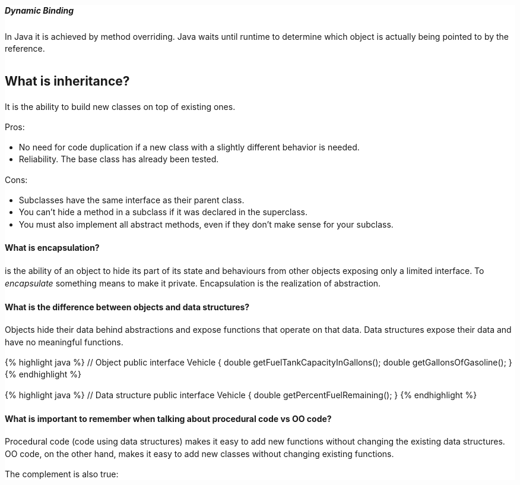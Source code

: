 ##### Dynamic Binding

In Java it is achieved by method overriding. Java waits until runtime to determine which object is actually being pointed to by the reference.

## What is inheritance?

It is the ability to build new classes on top of existing ones.

Pros:

- No need for code duplication if a new class with a slightly different behavior is needed.
- Reliability. The base class has already been tested.

Cons:

- Subclasses have the same interface as their parent class.
- You can’t hide a method in a subclass if it was declared in the superclass.
- You must also implement all abstract methods, even if they don’t make sense for your subclass.

#### What is encapsulation?

is the ability of an object to hide its part of its state and behaviours from other objects exposing only a limited interface. To *encapsulate* something means to make it private. Encapsulation is the realization of abstraction.

#### What is the difference between objects and data structures?

Objects hide their data behind abstractions and expose functions that operate on that data. Data structures expose their data and have no meaningful functions.

{% highlight java %}
// Object
public interface Vehicle {
  double getFuelTankCapacityInGallons();
  double getGallonsOfGasoline();
}
{% endhighlight %}

{% highlight java %}
// Data structure
public interface Vehicle {
  double getPercentFuelRemaining();
}
{% endhighlight %}

#### What is important to remember when talking about procedural code vs OO code?

Procedural code (code using data structures) makes it easy to add new functions without changing the existing data structures. OO code, on the other hand, makes it easy to add new classes without changing existing functions.

The complement is also true:
